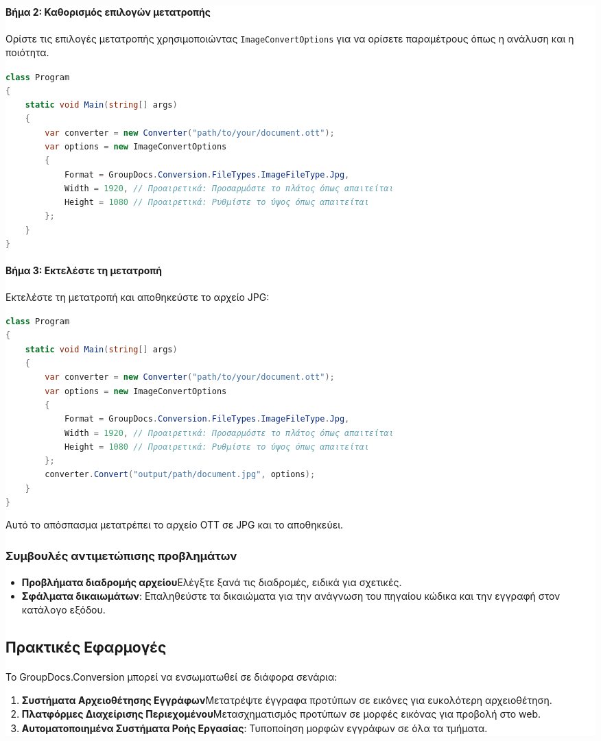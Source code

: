 #### Βήμα 2: Καθορισμός επιλογών μετατροπής
Ορίστε τις επιλογές μετατροπής χρησιμοποιώντας `ImageConvertOptions` για να ορίσετε παραμέτρους όπως η ανάλυση και η ποιότητα.

```csharp
class Program
{
    static void Main(string[] args)
    {
        var converter = new Converter("path/to/your/document.ott");
        var options = new ImageConvertOptions
        {
            Format = GroupDocs.Conversion.FileTypes.ImageFileType.Jpg,
            Width = 1920, // Προαιρετικά: Προσαρμόστε το πλάτος όπως απαιτείται
            Height = 1080 // Προαιρετικά: Ρυθμίστε το ύψος όπως απαιτείται
        };
    }
}
```

#### Βήμα 3: Εκτελέστε τη μετατροπή
Εκτελέστε τη μετατροπή και αποθηκεύστε το αρχείο JPG:

```csharp
class Program
{
    static void Main(string[] args)
    {
        var converter = new Converter("path/to/your/document.ott");
        var options = new ImageConvertOptions
        {
            Format = GroupDocs.Conversion.FileTypes.ImageFileType.Jpg,
            Width = 1920, // Προαιρετικά: Προσαρμόστε το πλάτος όπως απαιτείται
            Height = 1080 // Προαιρετικά: Ρυθμίστε το ύψος όπως απαιτείται
        };
        converter.Convert("output/path/document.jpg", options);
    }
}
```
Αυτό το απόσπασμα μετατρέπει το αρχείο OTT σε JPG και το αποθηκεύει.

### Συμβουλές αντιμετώπισης προβλημάτων
- **Προβλήματα διαδρομής αρχείου**Ελέγξτε ξανά τις διαδρομές, ειδικά για σχετικές.
- **Σφάλματα δικαιωμάτων**: Επαληθεύστε τα δικαιώματα για την ανάγνωση του πηγαίου κώδικα και την εγγραφή στον κατάλογο εξόδου.

## Πρακτικές Εφαρμογές
Το GroupDocs.Conversion μπορεί να ενσωματωθεί σε διάφορα σενάρια:
1. **Συστήματα Αρχειοθέτησης Εγγράφων**Μετατρέψτε έγγραφα προτύπων σε εικόνες για ευκολότερη αρχειοθέτηση.
2. **Πλατφόρμες Διαχείρισης Περιεχομένου**Μετασχηματισμός προτύπων σε μορφές εικόνας για προβολή στο web.
3. **Αυτοματοποιημένα Συστήματα Ροής Εργασίας**: Τυποποίηση μορφών εγγράφων σε όλα τα τμήματα.
